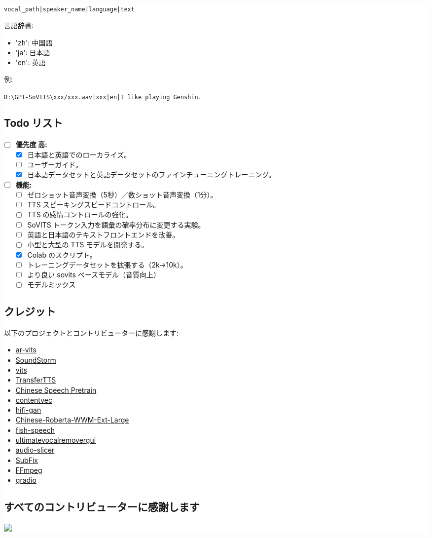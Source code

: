 ```
vocal_path|speaker_name|language|text
```

言語辞書:

- 'zh': 中国語
- 'ja': 日本語
- 'en': 英語

例:

```
D:\GPT-SoVITS\xxx/xxx.wav|xxx|en|I like playing Genshin.
```
## Todo リスト

- [ ] **優先度 高:**
   - [x] 日本語と英語でのローカライズ。
   - [ ] ユーザーガイド。
   - [x] 日本語データセットと英語データセットのファインチューニングトレーニング。

- [ ] **機能:**
   - [ ] ゼロショット音声変換（5秒）／数ショット音声変換（1分）。
   - [ ] TTS スピーキングスピードコントロール。
   - [ ] TTS の感情コントロールの強化。
   - [ ] SoVITS トークン入力を語彙の確率分布に変更する実験。
   - [ ] 英語と日本語のテキストフロントエンドを改善。
   - [ ] 小型と大型の TTS モデルを開発する。
   - [x] Colab のスクリプト。
   - [ ] トレーニングデータセットを拡張する（2k→10k）。
   - [ ] より良い sovits ベースモデル（音質向上）
   - [ ] モデルミックス

## クレジット

以下のプロジェクトとコントリビューターに感謝します:

- [ar-vits](https://github.com/innnky/ar-vits)
- [SoundStorm](https://github.com/yangdongchao/SoundStorm/tree/master/soundstorm/s1/AR)
- [vits](https://github.com/jaywalnut310/vits)
- [TransferTTS](https://github.com/hcy71o/TransferTTS/blob/master/models.py#L556)
- [Chinese Speech Pretrain](https://github.com/TencentGameMate/chinese_speech_pretrain)
- [contentvec](https://github.com/auspicious3000/contentvec/)
- [hifi-gan](https://github.com/jik876/hifi-gan)
- [Chinese-Roberta-WWM-Ext-Large](https://huggingface.co/hfl/chinese-roberta-wwm-ext-large)
- [fish-speech](https://github.com/fishaudio/fish-speech/blob/main/tools/llama/generate.py#L41)
- [ultimatevocalremovergui](https://github.com/Anjok07/ultimatevocalremovergui)
- [audio-slicer](https://github.com/openvpi/audio-slicer)
- [SubFix](https://github.com/cronrpc/SubFix)
- [FFmpeg](https://github.com/FFmpeg/FFmpeg)
- [gradio](https://github.com/gradio-app/gradio)

## すべてのコントリビューターに感謝します
<a href="https://github.com/RVC-Boss/GPT-SoVITS/graphs/contributors" target="_blank">
  <img src="https://contrib.rocks/image?repo=RVC-Boss/GPT-SoVITS" />
</a>
